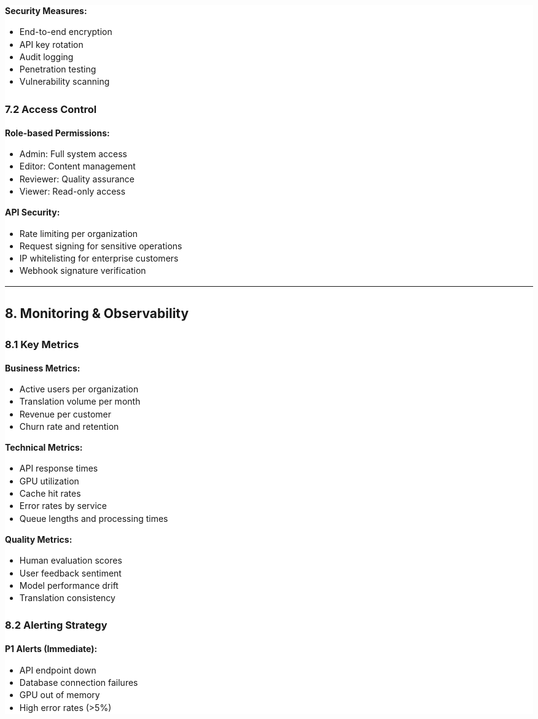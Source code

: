 **Security Measures:**
- End-to-end encryption
- API key rotation
- Audit logging
- Penetration testing
- Vulnerability scanning

### 7.2 Access Control

**Role-based Permissions:**
- Admin: Full system access
- Editor: Content management
- Reviewer: Quality assurance
- Viewer: Read-only access

**API Security:**
- Rate limiting per organization
- Request signing for sensitive operations
- IP whitelisting for enterprise customers
- Webhook signature verification

---

## 8. Monitoring & Observability

### 8.1 Key Metrics

**Business Metrics:**
- Active users per organization
- Translation volume per month
- Revenue per customer
- Churn rate and retention

**Technical Metrics:**
- API response times
- GPU utilization
- Cache hit rates
- Error rates by service
- Queue lengths and processing times

**Quality Metrics:**
- Human evaluation scores
- User feedback sentiment
- Model performance drift
- Translation consistency

### 8.2 Alerting Strategy

**P1 Alerts (Immediate):**
- API endpoint down
- Database connection failures
- GPU out of memory
- High error rates (>5%)

